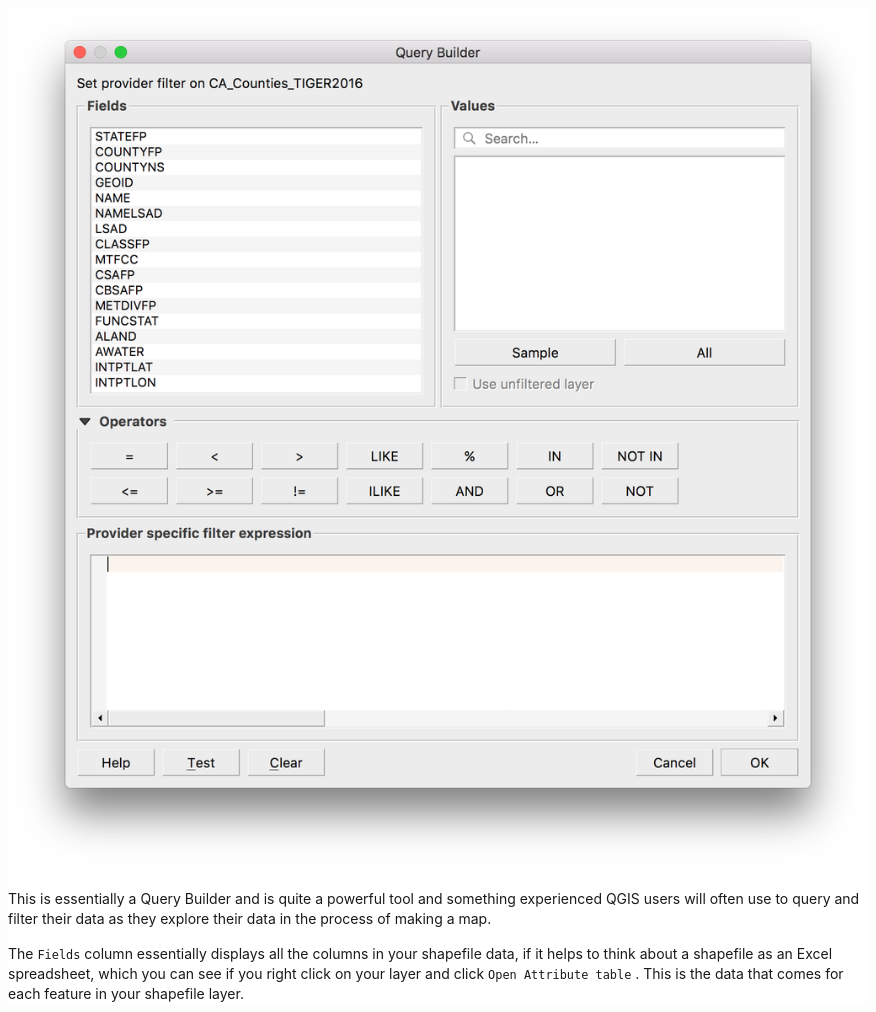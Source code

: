 ![The Filter Query Builder in QGIS](screenshots/qgis2_scrn4_filter_query_builder.png)


This is essentially a Query Builder and is quite a powerful tool and something experienced QGIS users will often use to query and filter their data as they explore their data in the process of making a map. 

The `Fields` column essentially displays all the columns in your shapefile data, if it helps to think about a shapefile as an Excel spreadsheet, which you can see if you right click on your layer and click `Open Attribute table` . This is the data that comes for each feature in your shapefile layer. 
